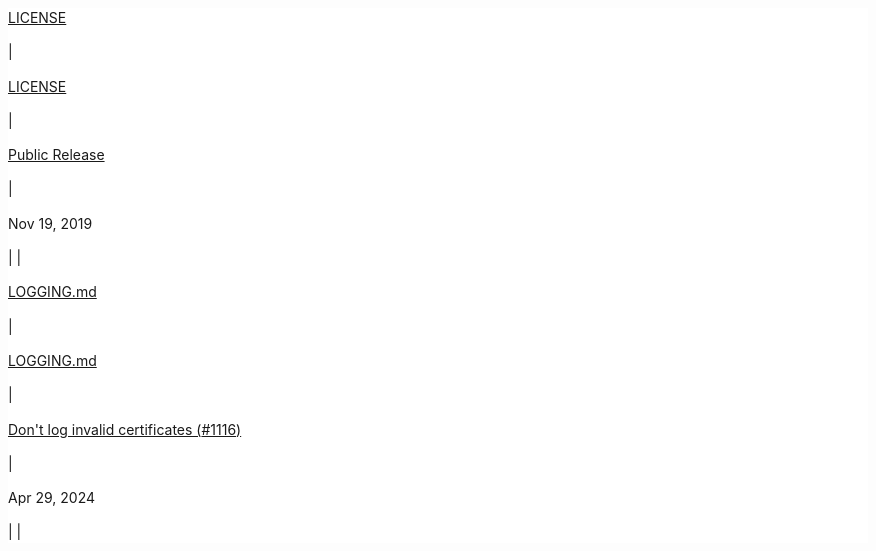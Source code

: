 [LICENSE](https://github.com/slackhq/nebula/blob/master/LICENSE "LICENSE")







 | 

[LICENSE](https://github.com/slackhq/nebula/blob/master/LICENSE "LICENSE")







 | 

[Public Release](https://github.com/slackhq/nebula/commit/f22b4b584d64c945da3dfc22361a76b1f87bd8af "Public Release")



 | 

Nov 19, 2019

 |
| 

[LOGGING.md](https://github.com/slackhq/nebula/blob/master/LOGGING.md "LOGGING.md")







 | 

[LOGGING.md](https://github.com/slackhq/nebula/blob/master/LOGGING.md "LOGGING.md")







 | 

[Don't log invalid certificates (](https://github.com/slackhq/nebula/commit/a99618e95c963c19f45fe0e0ea8346a2d38680a7 "Don't log invalid certificates (#1116)")[#1116](https://github.com/slackhq/nebula/pull/1116)[)](https://github.com/slackhq/nebula/commit/a99618e95c963c19f45fe0e0ea8346a2d38680a7 "Don't log invalid certificates (#1116)")



 | 

Apr 29, 2024

 |
| 
